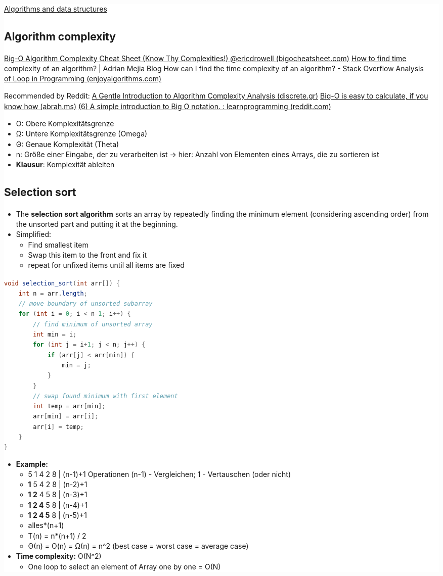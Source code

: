 [Algorithms and data structures](Algorithms%20and%20data%20structures.md)
## Algorithm complexity
[Big-O Algorithm Complexity Cheat Sheet (Know Thy Complexities!) @ericdrowell (bigocheatsheet.com)](https://www.bigocheatsheet.com/)
[How to find time complexity of an algorithm? | Adrian Mejia Blog](https://adrianmejia.com/how-to-find-time-complexity-of-an-algorithm-code-big-o-notation/)
[How can I find the time complexity of an algorithm? - Stack Overflow](https://stackoverflow.com/questions/11032015/how-can-i-find-the-time-complexity-of-an-algorithm)
[Analysis of Loop in Programming (enjoyalgorithms.com)](https://www.enjoyalgorithms.com/blog/time-complexity-analysis-of-loop-in-programming)

Recommended by Reddit:
[A Gentle Introduction to Algorithm Complexity Analysis (discrete.gr)](http://discrete.gr/complexity/)
[Big-O is easy to calculate, if you know how (abrah.ms)](https://justin.abrah.ms/computer-science/how-to-calculate-big-o.html)
[(6) A simple introduction to Big O notation. : learnprogramming (reddit.com)](https://www.reddit.com/r/learnprogramming/comments/370908/a_simple_introduction_to_big_o_notation/)

- O: Obere Komplexitätsgrenze 
- Ω: Untere Komplexitätsgrenze (Omega)
- Θ: Genaue Komplexität (Theta)
- n: Größe einer Eingabe, der zu verarbeiten ist -> hier: Anzahl von Elementen eines Arrays, die zu sortieren ist
- **Klausur**: Komplexität ableiten

## Selection sort
- The **selection sort algorithm** sorts an array by repeatedly finding the minimum element (considering ascending order) from the unsorted part and putting it at the beginning.
- Simplified:
	- Find smallest item
	- Swap this item to the front and fix it
	- repeat for unfixed items until all items are fixed
```java
void selection_sort(int arr[]) {
	int n = arr.length;
	// move boundary of unsorted subarray
	for (int i = 0; i < n-1; i++) {
		// find minimum of unsorted array
		int min = i;
		for (int j = i+1; j < n; j++) {
			if (arr[j] < arr[min]) {
				min = j;
			}
		}
		// swap found minimum with first element
		int temp = arr[min];
		arr[min] = arr[i];
		arr[i] = temp;
	}
}
```
- **Example:**
	- 5 1 4 2 8 | (n-1)+1 Operationen (n-1) - Vergleichen; 1 - Vertauschen (oder nicht)
	- **1** 5 4 2 8 | (n-2)+1
	- **1 2** 4 5 8 | (n-3)+1
	- **1 2 4** 5 8 | (n-4)+1
	- **1 2 4 5** 8 | (n-5)+1
	- alles*(n+1)
	- T(n) = n*(n+1) / 2
	- Θ(n) = O(n) = Ω(n) = n^2 (best case = worst case = average case)
- **Time complexity:** O(N^2) 
	- One loop to select an element of Array one by one = O(N)